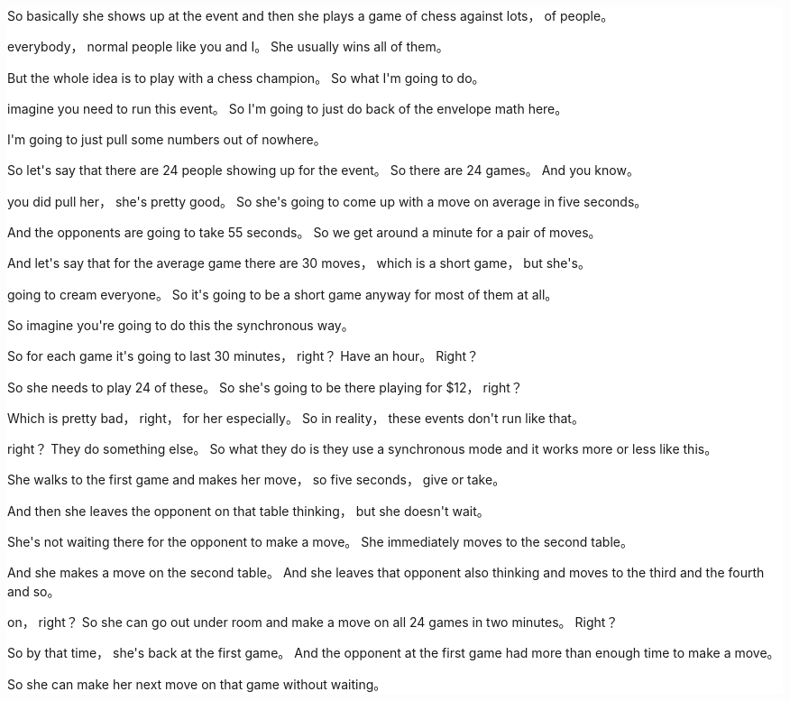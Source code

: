  So basically she shows up at the event and then she plays a game of chess against lots， of people。

 everybody， normal people like you and I。 She usually wins all of them。

 But the whole idea is to play with a chess champion。 So what I'm going to do。

 imagine you need to run this event。 So I'm going to just do back of the envelope math here。

 I'm going to just pull some numbers out of nowhere。

 So let's say that there are 24 people showing up for the event。 So there are 24 games。 And you know。

 you did pull her， she's pretty good。 So she's going to come up with a move on average in five seconds。

 And the opponents are going to take 55 seconds。 So we get around a minute for a pair of moves。

 And let's say that for the average game there are 30 moves， which is a short game， but she's。

 going to cream everyone。 So it's going to be a short game anyway for most of them at all。

 So imagine you're going to do this the synchronous way。

 So for each game it's going to last 30 minutes， right？ Have an hour。 Right？

 So she needs to play 24 of these。 So she's going to be there playing for $12， right？

 Which is pretty bad， right， for her especially。 So in reality， these events don't run like that。

 right？ They do something else。 So what they do is they use a synchronous mode and it works more or less like this。

 She walks to the first game and makes her move， so five seconds， give or take。

 And then she leaves the opponent on that table thinking， but she doesn't wait。

 She's not waiting there for the opponent to make a move。 She immediately moves to the second table。

 And she makes a move on the second table。 And she leaves that opponent also thinking and moves to the third and the fourth and so。

 on， right？ So she can go out under room and make a move on all 24 games in two minutes。 Right？

 So by that time， she's back at the first game。 And the opponent at the first game had more than enough time to make a move。

 So she can make her next move on that game without waiting。



